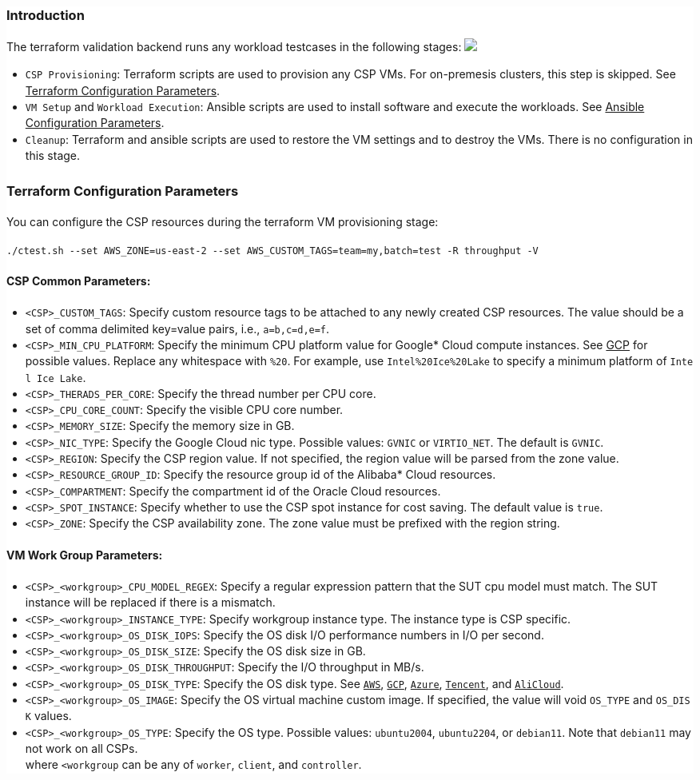 ### Introduction


The terraform validation backend runs any workload testcases in the following stages:
<IMG src="image/terraform-pipeline.svg" height=200px>
- `CSP Provisioning`: Terraform scripts are used to provision any CSP VMs. For on-premesis clusters, this step is skipped. See [Terraform Configuration Parameters](#terraform-configuration-parameters).   
- `VM Setup` and `Workload Execution`: Ansible scripts are used to install software and execute the workloads. See [Ansible Configuration Parameters](#ansible-configuration-parameters).   
- `Cleanup`: Terraform and ansible scripts are used to restore the VM settings and to destroy the VMs. There is no configuration in this stage. 

### Terraform Configuration Parameters

You can configure the CSP resources during the terraform VM provisioning stage: 
  
```
./ctest.sh --set AWS_ZONE=us-east-2 --set AWS_CUSTOM_TAGS=team=my,batch=test -R throughput -V
```

#### CSP Common Parameters:
  
- `<CSP>_CUSTOM_TAGS`: Specify custom resource tags to be attached to any newly created CSP resources. The value should be a set of comma delimited key=value pairs, i.e., `a=b,c=d,e=f`.   
- `<CSP>_MIN_CPU_PLATFORM`: Specify the minimum CPU platform value for Google* Cloud compute instances. See [GCP](https://cloud.google.com/compute/docs/instances/specify-min-cpu-platform) for possible values. Replace any whitespace with `%20`. For example, use `Intel%20Ice%20Lake` to specify a minimum platform of `Intel Ice Lake`.  
- `<CSP>_THERADS_PER_CORE`: Specify the thread number per CPU core.  
- `<CSP>_CPU_CORE_COUNT`: Specify the visible CPU core number.  
- `<CSP>_MEMORY_SIZE`: Specify the memory size in GB.  
- `<CSP>_NIC_TYPE`: Specify the Google Cloud nic type. Possible values: `GVNIC` or `VIRTIO_NET`. The default is `GVNIC`.  
- `<CSP>_REGION`: Specify the CSP region value. If not specified, the region value will be parsed from the zone value.  
- `<CSP>_RESOURCE_GROUP_ID`: Specify the resource group id of the Alibaba* Cloud resources.    
- `<CSP>_COMPARTMENT`: Specify the compartment id of the Oracle Cloud resources.    
- `<CSP>_SPOT_INSTANCE`: Specify whether to use the CSP spot instance for cost saving. The default value is `true`. 
- `<CSP>_ZONE`: Specify the CSP availability zone. The zone value must be prefixed with the region string.  

#### VM Work Group Parameters:

- `<CSP>_<workgroup>_CPU_MODEL_REGEX`: Specify a regular expression pattern that the SUT cpu model must match. The SUT instance will be replaced if there is a mismatch.
- `<CSP>_<workgroup>_INSTANCE_TYPE`: Specify workgroup instance type. The instance type is CSP specific.  
- `<CSP>_<workgroup>_OS_DISK_IOPS`: Specify the OS disk I/O performance numbers in I/O per second.  
- `<CSP>_<workgroup>_OS_DISK_SIZE`: Specify the OS disk size in GB.  
- `<CSP>_<workgroup>_OS_DISK_THROUGHPUT`: Specify the I/O throughput in MB/s.  
- `<CSP>_<workgroup>_OS_DISK_TYPE`: Specify the OS disk type. See [`AWS`](https://registry.terraform.io/providers/hashicorp/aws/latest/docs/resources/ebs_volume#type), [`GCP`](https://registry.terraform.io/providers/hashicorp/google/latest/docs/resources/compute_disk#type), [`Azure`](https://registry.terraform.io/providers/hashicorp/azurerm/latest/docs/resources/managed_disk#storage_account_type), [`Tencent`](https://registry.terraform.io/providers/tencentcloudstack/tencentcloud/latest/docs/resources/instance#data_disk_type), and [`AliCloud`](https://registry.terraform.io/providers/aliyun/alicloud/latest/docs/resources/disk#category).
- `<CSP>_<workgroup>_OS_IMAGE`: Specify the OS virtual machine custom image. If specified, the value will void `OS_TYPE` and `OS_DISK` values.   
- `<CSP>_<workgroup>_OS_TYPE`: Specify the OS type. Possible values: `ubuntu2004`, `ubuntu2204`, or `debian11`. Note that `debian11` may not work on all CSPs.   
where `<workgroup` can be any of `worker`, `client`, and `controller`.  
